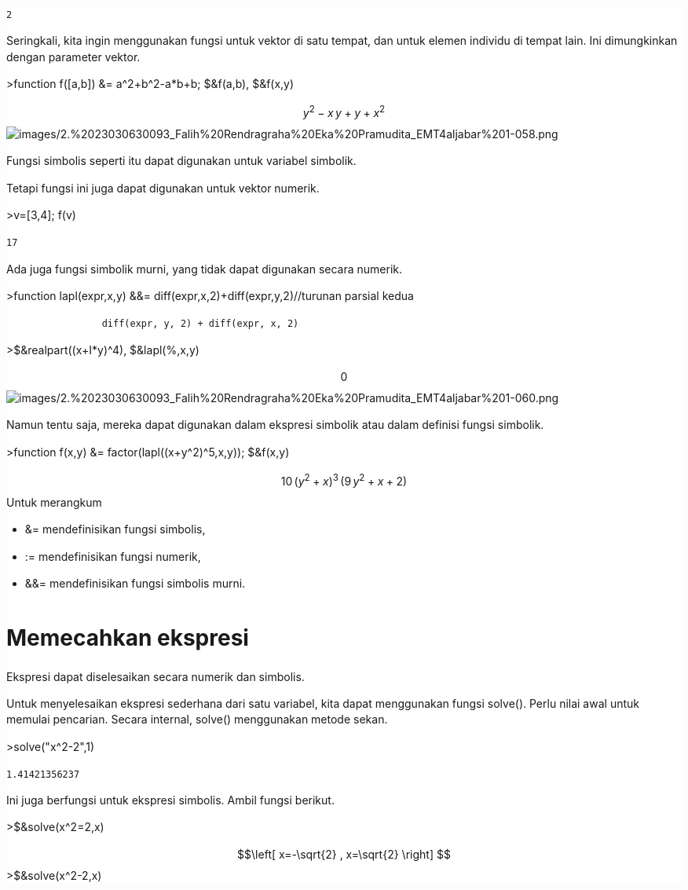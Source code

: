     2

Seringkali, kita ingin menggunakan fungsi untuk vektor di satu tempat,
dan untuk elemen individu di tempat lain. Ini dimungkinkan dengan
parameter vektor.

\>function f([a,b]) &= a^2+b^2-a\*b+b; $&f(a,b), $&f(x,y)

$$y^2-x\,y+y+x^2$$![images/2.%2023030630093_Falih%20Rendragraha%20Eka%20Pramudita_EMT4aljabar%201-058.png](images/2.%2023030630093_Falih%20Rendragraha%20Eka%20Pramudita_EMT4aljabar%201-058.png)

Fungsi simbolis seperti itu dapat digunakan untuk variabel simbolik.

Tetapi fungsi ini juga dapat digunakan untuk vektor numerik.

\>v=[3,4]; f(v)

    17

Ada juga fungsi simbolik murni, yang tidak dapat digunakan secara
numerik.

\>function lapl(expr,x,y) &&= diff(expr,x,2)+diff(expr,y,2)//turunan parsial kedua

                     diff(expr, y, 2) + diff(expr, x, 2)

\>$&realpart((x+I\*y)^4), $&lapl(%,x,y)

$$0$$![images/2.%2023030630093_Falih%20Rendragraha%20Eka%20Pramudita_EMT4aljabar%201-060.png](images/2.%2023030630093_Falih%20Rendragraha%20Eka%20Pramudita_EMT4aljabar%201-060.png)

Namun tentu saja, mereka dapat digunakan dalam ekspresi simbolik atau
dalam definisi fungsi simbolik.

\>function f(x,y) &= factor(lapl((x+y^2)^5,x,y)); $&f(x,y)

$$10\,\left(y^2+x\right)^3\,\left(9\,y^2+x+2\right)$$Untuk merangkum

* &amp;= mendefinisikan fungsi simbolis,

* := mendefinisikan fungsi numerik,

* &amp;&amp;= mendefinisikan fungsi simbolis murni.

# Memecahkan ekspresi

Ekspresi dapat diselesaikan secara numerik dan simbolis.

Untuk menyelesaikan ekspresi sederhana dari satu variabel, kita dapat
menggunakan fungsi solve(). Perlu nilai awal untuk memulai pencarian.
Secara internal, solve() menggunakan metode sekan.

\>solve("x^2-2",1)

    1.41421356237

Ini juga berfungsi untuk ekspresi simbolis. Ambil fungsi berikut.

\>$&solve(x^2=2,x)

$$\left[ x=-\sqrt{2} , x=\sqrt{2} \right] $$\>$&solve(x^2-2,x)
